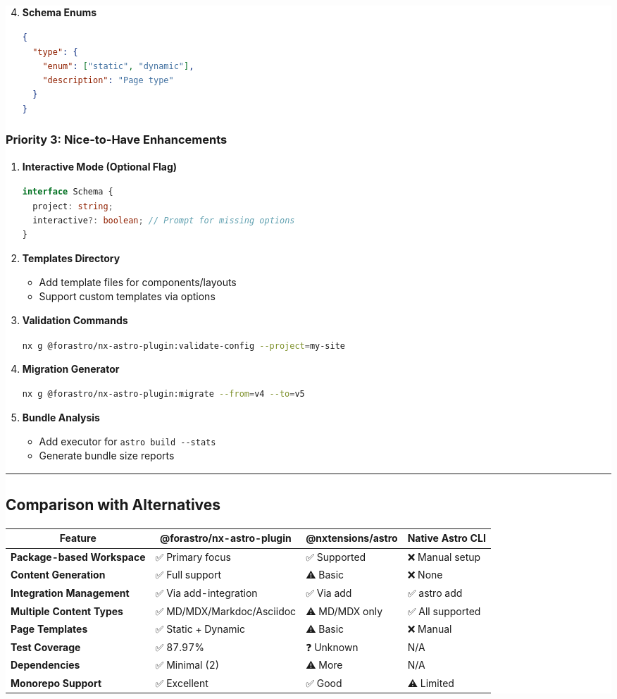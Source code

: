 4. **Schema Enums**
   ```json
   {
     "type": {
       "enum": ["static", "dynamic"],
       "description": "Page type"
     }
   }
   ```

### Priority 3: Nice-to-Have Enhancements

1. **Interactive Mode (Optional Flag)**

   ```typescript
   interface Schema {
     project: string;
     interactive?: boolean; // Prompt for missing options
   }
   ```

2. **Templates Directory**
   - Add template files for components/layouts
   - Support custom templates via options

3. **Validation Commands**

   ```bash
   nx g @forastro/nx-astro-plugin:validate-config --project=my-site
   ```

4. **Migration Generator**

   ```bash
   nx g @forastro/nx-astro-plugin:migrate --from=v4 --to=v5
   ```

5. **Bundle Analysis**
   - Add executor for `astro build --stats`
   - Generate bundle size reports

---

## Comparison with Alternatives

| Feature                     | @forastro/nx-astro-plugin  | @nxtensions/astro | Native Astro CLI |
| --------------------------- | -------------------------- | ----------------- | ---------------- |
| **Package-based Workspace** | ✅ Primary focus           | ✅ Supported      | ❌ Manual setup  |
| **Content Generation**      | ✅ Full support            | ⚠️ Basic          | ❌ None          |
| **Integration Management**  | ✅ Via add-integration     | ✅ Via add        | ✅ astro add     |
| **Multiple Content Types**  | ✅ MD/MDX/Markdoc/Asciidoc | ⚠️ MD/MDX only    | ✅ All supported |
| **Page Templates**          | ✅ Static + Dynamic        | ⚠️ Basic          | ❌ Manual        |
| **Test Coverage**           | ✅ 87.97%                  | ❓ Unknown        | N/A              |
| **Dependencies**            | ✅ Minimal (2)             | ⚠️ More           | N/A              |
| **Monorepo Support**        | ✅ Excellent               | ✅ Good           | ⚠️ Limited       |
